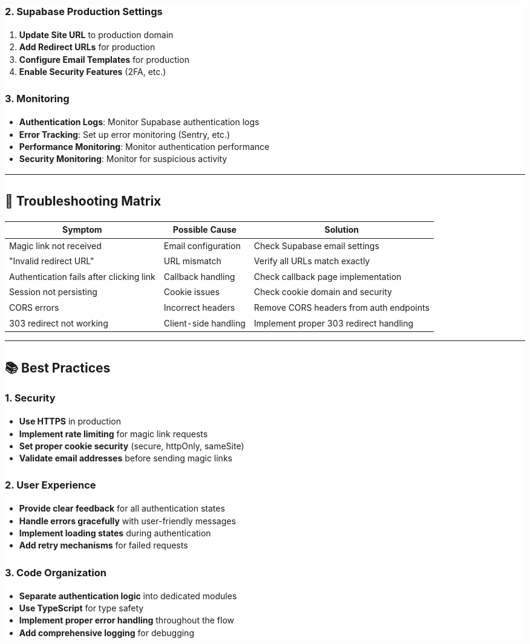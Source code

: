 ### 2. Supabase Production Settings
1. **Update Site URL** to production domain
2. **Add Redirect URLs** for production
3. **Configure Email Templates** for production
4. **Enable Security Features** (2FA, etc.)

### 3. Monitoring
- **Authentication Logs**: Monitor Supabase authentication logs
- **Error Tracking**: Set up error monitoring (Sentry, etc.)
- **Performance Monitoring**: Monitor authentication performance
- **Security Monitoring**: Monitor for suspicious activity

---

## 🔧 Troubleshooting Matrix

| Symptom | Possible Cause | Solution |
|---------|----------------|----------|
| Magic link not received | Email configuration | Check Supabase email settings |
| "Invalid redirect URL" | URL mismatch | Verify all URLs match exactly |
| Authentication fails after clicking link | Callback handling | Check callback page implementation |
| Session not persisting | Cookie issues | Check cookie domain and security |
| CORS errors | Incorrect headers | Remove CORS headers from auth endpoints |
| 303 redirect not working | Client-side handling | Implement proper 303 redirect handling |

---

## 📚 Best Practices

### 1. Security
- **Use HTTPS** in production
- **Implement rate limiting** for magic link requests
- **Set proper cookie security** (secure, httpOnly, sameSite)
- **Validate email addresses** before sending magic links

### 2. User Experience
- **Provide clear feedback** for all authentication states
- **Handle errors gracefully** with user-friendly messages
- **Implement loading states** during authentication
- **Add retry mechanisms** for failed requests

### 3. Code Organization
- **Separate authentication logic** into dedicated modules
- **Use TypeScript** for type safety
- **Implement proper error handling** throughout the flow
- **Add comprehensive logging** for debugging
